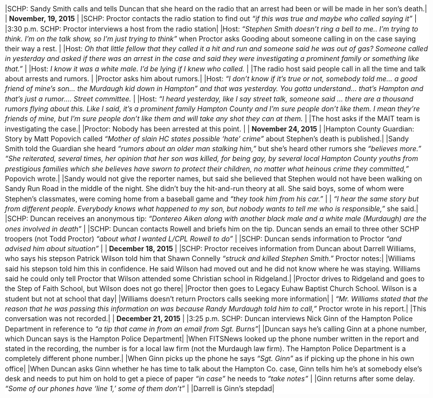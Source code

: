 |SCHP: Sandy Smith calls and tells Duncan that she heard on the radio that an arrest had been or will be made in her son’s death.|
| **November, 19, 2015** |
|SCHP: Proctor contacts the radio station to find out *“if this was true and maybe who called saying it”* |
|3:30 p.m. SCHP: Proctor interviews a host from the radio station|
|Host: *“Stephen Smith doesn’t ring a bell to me.. I’m trying to think. I’m on the talk show, so I’m just trying to think”* when Proctor asks Gooding about someone calling in on the case saying their way a rest. |
|Host: *Oh that little fellow that they called it a hit and run and someone said he was out of gas? Someone called in yesterday and asked if there was an arrest in the case and said they were investigating a prominent family or something like that.”* |
|Host: *I know it was a white male. I’d be lying if I knew who called.* |
|The radio host said people call in all the time and talk about arrests and rumors. |
|Proctor asks him about rumors.|
|Host: *“I don’t know if it’s true or not, somebody told me… a good friend of mine’s son… the Murdaugh kid down in Hampton” and that was yesterday. You gotta understand… that’s Hampton and that’s just a rumor…. Street committee.* |
|Host: *“I heard yesterday, like I say street talk, someone said … there are a thousand rumors flying about this. Like I said, it’s a prominent family Hampton County and I’m sure people don’t like them. I mean they’re friends of mine, but I’m sure people don’t like them and will take any shot they can at them.* |
|The host asks if the MAIT team is investigating the case.|
|Proctor: Nobody has been arrested at this point. |
| **November 24, 2015** |
|Hampton County Guardian: Story by Matt Popovich called *“Mother of slain HC states possible ‘hate’ crime”* about Stephen’s death is published.|
|Sandy Smith told the Guardian she heard *“rumors about an older man stalking him,”* but she’s heard other rumors she *“believes more.”* *“She reiterated, several times, her opinion that her son was killed, for being gay, by several local Hampton County youths from prestigious families which she believes have sworn to protect their children, no matter what heinous crime they committed,”* Popovich wrote.|
|Sandy would not give the reporter names, but said she believed that Stephen would not have been walking on Sandy Run Road in the middle of the night. She didn’t buy the hit-and-run theory at all. She said boys, some of whom were Stephen’s classmates, were coming home from a baseball game and *“they took him from his car.”* |
| *“I hear the same story but from different people. Everybody knows what happened to my son, but nobody wants to tell me who is responsible,”* she said.|
|SCHP: Duncan receives an anonymous tip: *“Dontereo Aiken along with another black male and a white male (Murdaugh) are the ones involved in death”* |
|SCHP: Duncan contacts Rowell and briefs him on the tip. Duncan sends an email to three other SCHP troopers (not Todd Proctor) *“about what I wanted L/CPL Rowell to do”* |
|SCHP: Duncan sends information to Proctor *“and advised him about situation”* |
| **December 18, 2015** |
|SCHP: Proctor receives information from Duncan about Darrell Williams, who says his stepson Patrick Wilson told him that Shawn Connelly *“struck and killed Stephen Smith.”* Proctor notes:|
|Williams said his stepson told him this in confidence. He said Wilson had moved out and he did not know where he was staying. Williams said he could only tell Proctor that Wilson attended some Christian school in Ridgeland.|
|Proctor drives to Ridgeland and goes to the Step of Faith School, but Wilson does not go there|
|Proctor then goes to Legacy Euhaw Baptist Church School. Wilson is a student but not at school that day|
|Williams doesn’t return Proctors calls seeking more information|
| *“Mr. Williams stated that the reason that he was passing this information on was because Randy Murdaugh told him to call,”* Proctor wrote in his report.|
|This conversation was not recorded.|
| **December 21, 2015** |
|3:25 p.m. SCHP: Duncan interviews Nick Ginn of the Hampton Police Department in reference to *“a tip that came in from an email from Sgt. Burns”*|
|Duncan says he’s calling Ginn at a phone number, which Duncan says is the Hampton Police Department|
|When FITSNews looked up the phone number written in the report and stated in the recording, the number is for a local law firm (not the Murdaugh law firm). The Hampton Police Department is a completely different phone number.|
|When Ginn picks up the phone he says *“Sgt. Ginn”* as if picking up the phone in his own office|
|When Duncan asks Ginn whether he has time to talk about the Hampton Co. case, Ginn tells him he’s at somebody else’s desk and needs to put him on hold to get a piece of paper *“in case”* he needs to *“take notes”* |
|Ginn returns after some delay. *“Some of our phones have ‘line 1,’ some of them don’t”* |
|Darrell is Ginn’s stepdad|